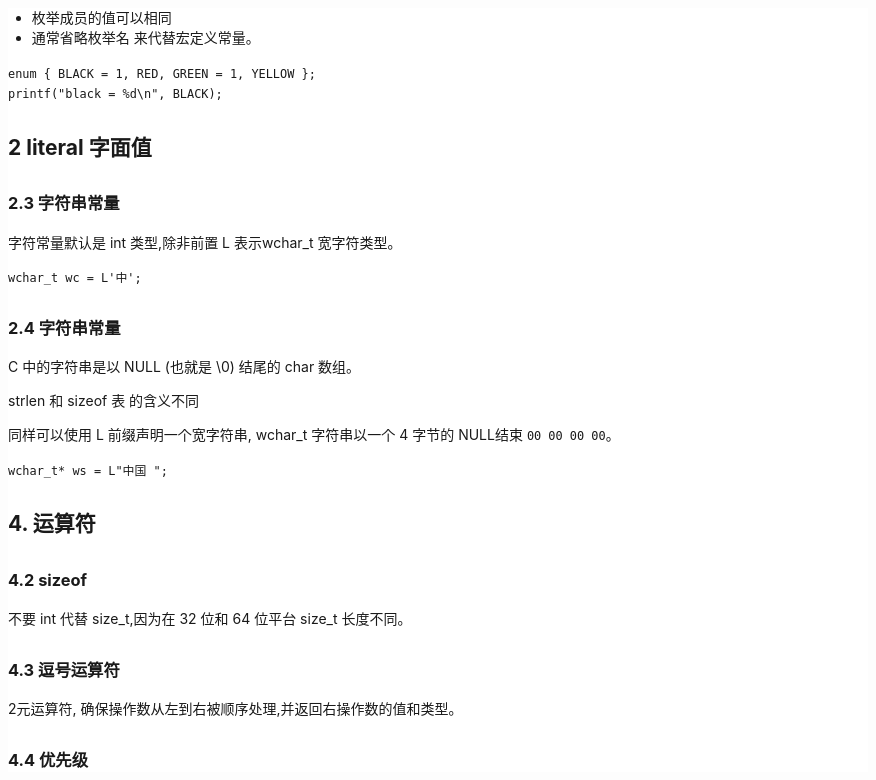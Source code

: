  - 枚举成员的值可以相同
 - 通常省略枚举名 来代替宏定义常量。

```
enum { BLACK = 1, RED, GREEN = 1, YELLOW };
printf("black = %d\n", BLACK);
```

<h2 id="a4a347bea11a8a380daaeefe3b25917c"></h2>

## 2 literal 字面值


<h2 id="cac5a831859c450d28f2a40769015d84"></h2>

### 2.3 字符串常量

字符常量默认是 int 类型,除非前置 L 表示wchar_t 宽字符类型。

```
wchar_t wc = L'中';
```

<h2 id="65270e8483f813a6079104a488b5fb43"></h2>

### 2.4 字符串常量

C 中的字符串是以 NULL (也就是 \0) 结尾的 char 数组。

strlen 和 sizeof 表 的含义不同

同样可以使用 L 前缀声明一个宽字符串, wchar_t 字符串以一个 4 字节的 NULL结束 `00 00 00 00`。

```
wchar_t* ws = L"中国 ";
```


<h2 id="4fe009644f9c41e1fb30a14554804058"></h2>

## 4. 运算符

<h2 id="c73718c04a0141334476798e94ffc54e"></h2>

### 4.2 sizeof

不要 int 代替 size_t,因为在 32 位和 64 位平台 size_t  长度不同。

<h2 id="451f448d3174e352a70c8b6c75a94ab2"></h2>

### 4.3 逗号运算符 

2元运算符, 确保操作数从左到右被顺序处理,并返回右操作数的值和类型。

<h2 id="792a1cccbb42bd0f2b00fc73f9504e96"></h2>

### 4.4 优先级
